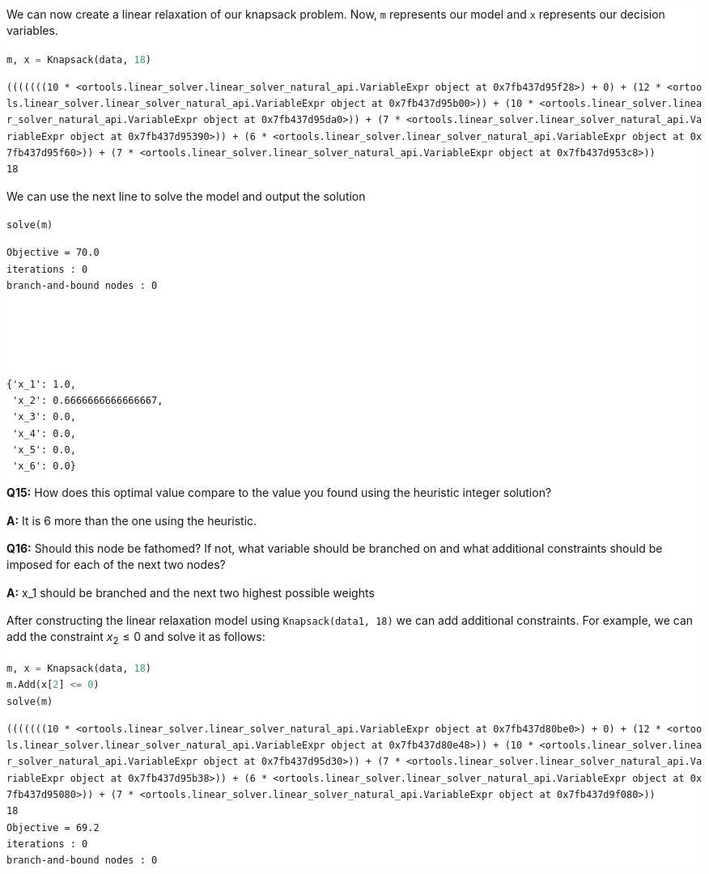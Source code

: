 We can now create a linear relaxation of our knapsack problem. Now, `m` represents our model and `x` represents our decision variables.


```python
m, x = Knapsack(data, 18)
```

    (((((((10 * <ortools.linear_solver.linear_solver_natural_api.VariableExpr object at 0x7fb437d95f28>) + 0) + (12 * <ortools.linear_solver.linear_solver_natural_api.VariableExpr object at 0x7fb437d95b00>)) + (10 * <ortools.linear_solver.linear_solver_natural_api.VariableExpr object at 0x7fb437d95da0>)) + (7 * <ortools.linear_solver.linear_solver_natural_api.VariableExpr object at 0x7fb437d95390>)) + (6 * <ortools.linear_solver.linear_solver_natural_api.VariableExpr object at 0x7fb437d95f60>)) + (7 * <ortools.linear_solver.linear_solver_natural_api.VariableExpr object at 0x7fb437d953c8>))
    18


We can use the next line to solve the model and output the solution


```python
solve(m)
```

    Objective = 70.0
    iterations : 0
    branch-and-bound nodes : 0





    {'x_1': 1.0,
     'x_2': 0.6666666666666667,
     'x_3': 0.0,
     'x_4': 0.0,
     'x_5': 0.0,
     'x_6': 0.0}



**Q15:** How does this optimal value compare to the value you found using the heuristic integer solution?

**A:** It is 6 more than the one using the heuristic.

**Q16:** Should this node be fathomed? If not, what variable should be branched on and what additional constraints should be imposed for each of the next two nodes?


**A:** x_1 should be branched and the next two highest possible weights

After constructing the linear relaxation model using `Knapsack(data1, 18)` we can add additional constraints. For example, we can add the constraint $x_2 \leq 0$ and solve it as follows:


```python
m, x = Knapsack(data, 18)
m.Add(x[2] <= 0)
solve(m)
```

    (((((((10 * <ortools.linear_solver.linear_solver_natural_api.VariableExpr object at 0x7fb437d80be0>) + 0) + (12 * <ortools.linear_solver.linear_solver_natural_api.VariableExpr object at 0x7fb437d80e48>)) + (10 * <ortools.linear_solver.linear_solver_natural_api.VariableExpr object at 0x7fb437d95d30>)) + (7 * <ortools.linear_solver.linear_solver_natural_api.VariableExpr object at 0x7fb437d95b38>)) + (6 * <ortools.linear_solver.linear_solver_natural_api.VariableExpr object at 0x7fb437d95080>)) + (7 * <ortools.linear_solver.linear_solver_natural_api.VariableExpr object at 0x7fb437d9f080>))
    18
    Objective = 69.2
    iterations : 0
    branch-and-bound nodes : 0
